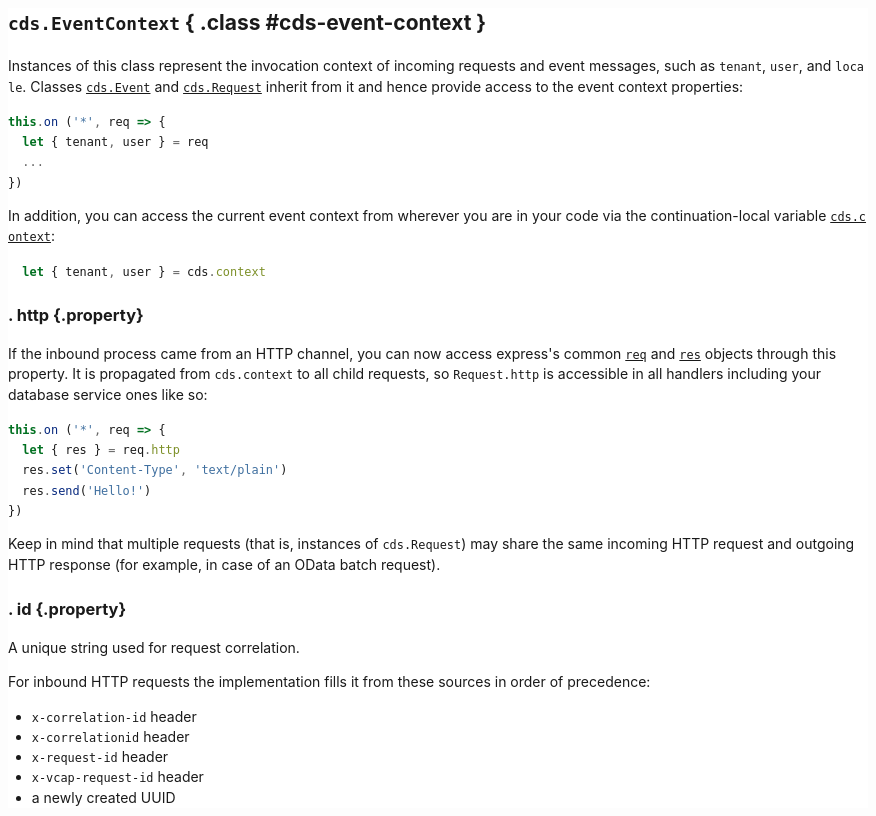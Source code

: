 


## `cds.EventContext` { .class #cds-event-context }

[`cds.EventContext`]: #cds-event-context	"Class cds.EventContext"



Instances of this class represent the invocation context of incoming requests and event messages, such as `tenant`, `user`, and `locale`. Classes [`cds.Event`] and [`cds.Request`] inherit from it and hence provide access to the event context properties:

```js
this.on ('*', req => {
  let { tenant, user } = req
  ...
})
```

In addition, you can access the current event context from wherever you are in your code via the continuation-local variable [`cds.context`](#cds-context):

```js
  let { tenant, user } = cds.context
```





### . http {.property}

If the inbound process came from an HTTP channel, you can now access express's common [`req`](https://expressjs.com/en/4x/api.html#req) and [`res`](https://expressjs.com/en/4x/api.html#res) objects through this property. It is propagated from `cds.context` to all child requests, so `Request.http` is accessible in all handlers including your database service ones like so:

```js
this.on ('*', req => {
  let { res } = req.http
  res.set('Content-Type', 'text/plain')
  res.send('Hello!')
})
```

Keep in mind that multiple requests (that is, instances of `cds.Request`) may share the same incoming HTTP request and outgoing HTTP response (for example, in case of an OData batch request).



### . id {.property}

A unique string used for request correlation.


For inbound HTTP requests the implementation fills it from these sources in order of precedence:

- `x-correlation-id` header
- `x-correlationid` header
- `x-request-id` header
- `x-vcap-request-id` header
- a newly created UUID


[`cds.Event`]: #cds-event	"Class cds.Event"
[`cds.Request`]: #cds-request	"Class cds.Request"
[Router]: https://expressjs.com/en/4x/api.html#router
[routing]: https://expressjs.com/en/guide/routing.html
[middleware]: https://expressjs.com/en/guide/using-middleware.html